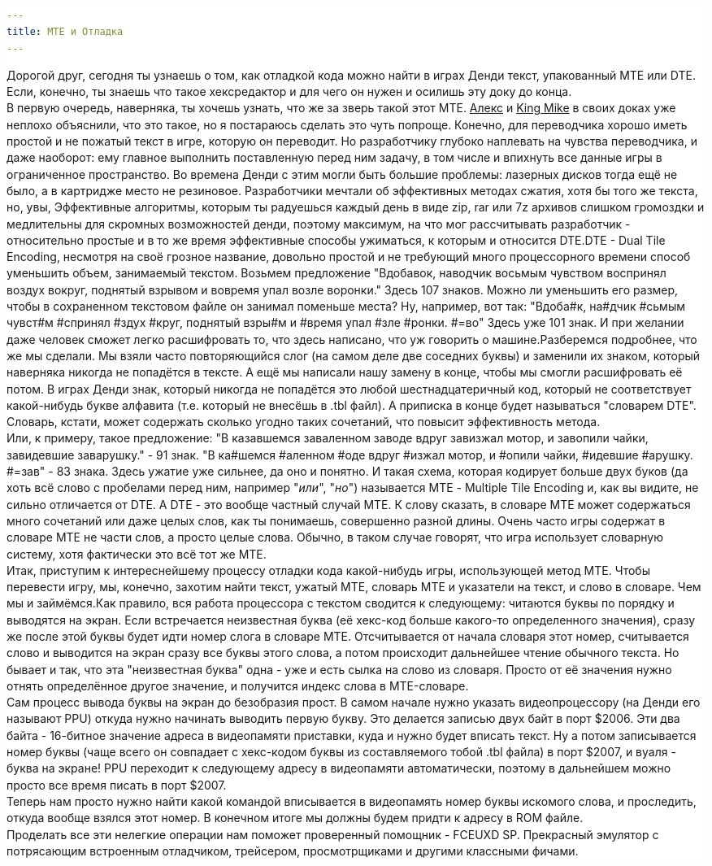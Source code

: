 ```yaml
---
title: MTE и Отладка
---
```

Дорогой друг, сегодня ты узнаешь о том, как отладкой кода можно найти в играх Денди текст, упакованный МТЕ или DTE. Если, конечно, ты знаешь что такое хексредактор и для чего он нужен и осилишь эту доку до конца.  
В первую очередь, наверняка, ты хочешь узнать, что же за зверь такой этот МТЕ. [Алекс](http://chief-net.ru/index.php?option=com_content&task=view&id=23&Itemid=33) и [King Mike](http://www.romhacking.net/docs/384/) в своих доках уже неплохо объяснили, что это такое, но я постараюсь сделать это чуть попроще. Конечно, для переводчика хорошо иметь простой и не пожатый текст в игре, которую он переводит. Но разработчику глубоко наплевать на чувства переводчика, и даже наоборот: ему главное выполнить поставленную перед ним задачу, в том числе и впихнуть все данные игры в ограниченное пространство. Во времена Денди с этим могли быть большие проблемы: лазерных дисков тогда ещё не было, а в картридже место не резиновое. Разработчики мечтали об эффективных методах сжатия, хотя бы того же текста, но, увы, Эффективные алгоритмы, которым ты радуешься каждый день в виде zip, rar или 7z архивов слишком громоздки и медлительны для скромных возможностей денди, поэтому максимум, на что мог рассчитывать разработчик - относительно простые и в то же время эффективные способы ужиматься, к которым и относится DTE.DTE - Dual Tile Encoding, несмотря на своё грозное название, довольно простой и не требующий много процессорного времени способ уменьшить объем, занимаемый текстом. Возьмем предложение "Вдобавок, наводчик восьмым чувством воспринял воздух вокруг, поднятый взрывом и вовремя упал возле воронки." Здесь 107 знаков. Можно ли уменьшить его размер, чтобы в сохраненном текстовом файле он занимал поменьше места? Ну, например, вот так: "Вдоба#к, на#дчик #сьмым чувст#м #спринял #здух #круг, поднятый взры#м и #время упал #зле #ронки. #=во" Здесь уже 101 знак. И при желании даже человек сможет легко расшифровать то, что здесь написано, что уж говорить о машине.Разберемся подробнее, что же мы сделали. Мы взяли часто повторяющийся слог (на самом деле две соседних буквы) и заменили их знаком, который наверняка никогда не попадётся в тексте. А ещё мы написали нашу замену в конце, чтобы мы смогли расшифровать её потом. В играх Денди знак, который никогда не попадётся это любой шестнадцатеричный код, который не соответствует какой-нибудь букве алфавита (т.е. который не внесёшь в .tbl файл). А приписка в конце будет называться "словарем DTE". Словарь, кстати, может содержать сколько угодно таких сочетаний, что повысит эффективность метода.  
Или, к примеру, такое предложение: "В казавшемся заваленном заводе вдруг завизжал мотор, и завопили чайки, завидевшие заварушку." - 91 знак. "В ка#шемся #аленном #оде вдруг #изжал мотор, и #опили чайки, #идевшие #арушку. #=зав" - 83 знака. Здесь ужатие уже сильнее, да оно и понятно. И такая схема, которая кодирует больше двух буков (да хоть всё слово с пробелами перед ним, например "_или_", "_но_") называется МТЕ - Multiple Tile Encoding и, как вы видите, не сильно отличается от DTE. А DTE - это вообще частный случай МТЕ. К слову сказать, в словаре МТЕ может содержаться много сочетаний или даже целых слов, как ты понимаешь, совершенно разной длины. Очень часто игры содержат в словаре MTE не части слов, а просто целые слова. Обычно, в таком случае говорят, что игра использует словарную систему, хотя фактически это всё тот же MTE.  
Итак, приступим к интереснейшему процессу отладки кода какой-нибудь игры, использующей метод MTE. Чтобы перевести игру, мы, конечно, захотим найти текст, ужатый MTE, словарь MTE и указатели на текст, и слово в словаре. Чем мы и займёмся.Как правило, вся работа процессора с текстом сводится к следующему: читаются буквы по порядку и выводятся на экран. Если встречается неизвестная буква (её хекс-код больше какого-то определенного значения), сразу же после этой буквы будет идти номер слога в словаре MTE. Отсчитывается от начала словаря этот номер, считывается слово и выводится на экран сразу все буквы этого слова, а потом происходит дальнейшее чтение обычного текста. Но бывает и так, что эта "неизвестная буква" одна - уже и есть сылка на слово из словаря. Просто от её значения нужно отнять определённое другое значение, и получится индекс слова в MTE-словаре.    
Сам процесс вывода буквы на экран до безобразия прост. В самом начале нужно указать видеопроцессору (на Денди его называют PPU) откуда нужно начинать выводить первую букву. Это делается записью двух байт в порт $2006. Эти два байта - 16-битное значение адреса в видеопамяти приставки, куда и нужно будет вписать текст. Ну а потом записывается номер буквы (чаще всего он совпадает с хекс-кодом буквы из составляемого тобой .tbl файла) в порт $2007, и вуаля - буква на экране! PPU переходит к следующему адресу в видеопамяти автоматически, поэтому в дальнейшем можно просто все время писать в порт $2007.  
Теперь нам просто нужно найти какой командой вписывается в видеопамять номер буквы искомого слова, и проследить, откуда вообще взялся этот номер. В конечном итоге мы должны будем придти к адресу в ROM файле.   
Проделать все эти нелегкие операции нам поможет проверенный помощник - FCEUXD SP. Прекрасный эмулятор с потрясающим встроенным отладчиком, трейсером, просмотрщиками и другими классными фичами.  
